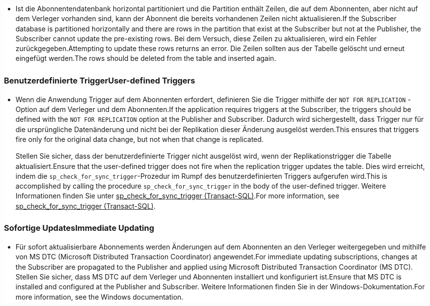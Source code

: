 -   <span data-ttu-id="1279c-156">Ist die Abonnentendatenbank horizontal partitioniert und die Partition enthält Zeilen, die auf dem Abonnenten, aber nicht auf dem Verleger vorhanden sind, kann der Abonnent die bereits vorhandenen Zeilen nicht aktualisieren.</span><span class="sxs-lookup"><span data-stu-id="1279c-156">If the Subscriber database is partitioned horizontally and there are rows in the partition that exist at the Subscriber but not at the Publisher, the Subscriber cannot update the pre-existing rows.</span></span> <span data-ttu-id="1279c-157">Bei dem Versuch, diese Zeilen zu aktualisieren, wird ein Fehler zurückgegeben.</span><span class="sxs-lookup"><span data-stu-id="1279c-157">Attempting to update these rows returns an error.</span></span> <span data-ttu-id="1279c-158">Die Zeilen sollten aus der Tabelle gelöscht und erneut eingefügt werden.</span><span class="sxs-lookup"><span data-stu-id="1279c-158">The rows should be deleted from the table and inserted again.</span></span>  
  
### <a name="user-defined-triggers"></a><span data-ttu-id="1279c-159">Benutzerdefinierte Trigger</span><span class="sxs-lookup"><span data-stu-id="1279c-159">User-defined Triggers</span></span>  
  
-   <span data-ttu-id="1279c-160">Wenn die Anwendung Trigger auf dem Abonnenten erfordert, definieren Sie die Trigger mithilfe der `NOT FOR REPLICATION` -Option auf dem Verleger und dem Abonnenten.</span><span class="sxs-lookup"><span data-stu-id="1279c-160">If the application requires triggers at the Subscriber, the triggers should be defined with the `NOT FOR REPLICATION` option at the Publisher and Subscriber.</span></span> <span data-ttu-id="1279c-161">Dadurch wird sichergestellt, dass Trigger nur für die ursprüngliche Datenänderung und nicht bei der Replikation dieser Änderung ausgelöst werden.</span><span class="sxs-lookup"><span data-stu-id="1279c-161">This ensures that triggers fire only for the original data change, but not when that change is replicated.</span></span>  
  
     <span data-ttu-id="1279c-162">Stellen Sie sicher, dass der benutzerdefinierte Trigger nicht ausgelöst wird, wenn der Replikationstrigger die Tabelle aktualisiert.</span><span class="sxs-lookup"><span data-stu-id="1279c-162">Ensure that the user-defined trigger does not fire when the replication trigger updates the table.</span></span> <span data-ttu-id="1279c-163">Dies wird erreicht, indem die `sp_check_for_sync_trigger`-Prozedur im Rumpf des benutzerdefinierten Triggers aufgerufen wird.</span><span class="sxs-lookup"><span data-stu-id="1279c-163">This is accomplished by calling the procedure `sp_check_for_sync_trigger` in the body of the user-defined trigger.</span></span> <span data-ttu-id="1279c-164">Weitere Informationen finden Sie unter [sp_check_for_sync_trigger &#40;Transact-SQL&#41;](/sql/relational-databases/system-stored-procedures/sp-check-for-sync-trigger-transact-sql).</span><span class="sxs-lookup"><span data-stu-id="1279c-164">For more information, see [sp_check_for_sync_trigger &#40;Transact-SQL&#41;](/sql/relational-databases/system-stored-procedures/sp-check-for-sync-trigger-transact-sql).</span></span>  
  
### <a name="immediate-updating"></a><span data-ttu-id="1279c-165">Sofortige Updates</span><span class="sxs-lookup"><span data-stu-id="1279c-165">Immediate Updating</span></span>  
  
-   <span data-ttu-id="1279c-166">Für sofort aktualisierbare Abonnements werden Änderungen auf dem Abonnenten an den Verleger weitergegeben und mithilfe von MS DTC (Microsoft Distributed Transaction Coordinator) angewendet.</span><span class="sxs-lookup"><span data-stu-id="1279c-166">For immediate updating subscriptions, changes at the Subscriber are propagated to the Publisher and applied using Microsoft Distributed Transaction Coordinator (MS DTC).</span></span> <span data-ttu-id="1279c-167">Stellen Sie sicher, dass MS DTC auf dem Verleger und Abonnenten installiert und konfiguriert ist.</span><span class="sxs-lookup"><span data-stu-id="1279c-167">Ensure that MS DTC is installed and configured at the Publisher and Subscriber.</span></span> <span data-ttu-id="1279c-168">Weitere Informationen finden Sie in der Windows-Dokumentation.</span><span class="sxs-lookup"><span data-stu-id="1279c-168">For more information, see the Windows documentation.</span></span>  
  
